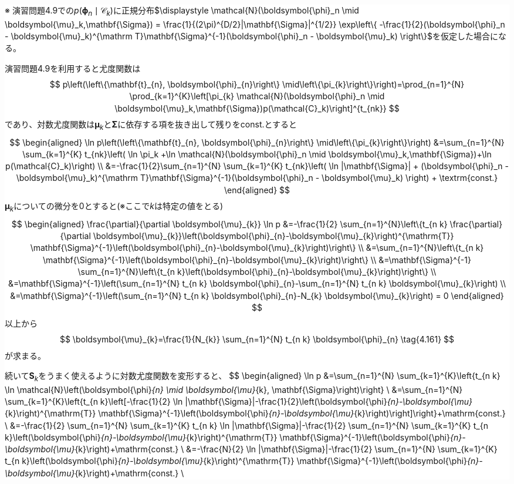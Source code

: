 </div>

※ 演習問題4.9での$p(\boldsymbol{\phi}_n\mid \mathcal{C}_k)$に正規分布$\displaystyle \mathcal{N}(\boldsymbol{\phi}_n \mid \boldsymbol{\mu}_k,\mathbf{\Sigma}) = \frac{1}{(2\pi)^{D/2}|\mathbf{\Sigma}|^{1/2}} \exp\left\{ -\frac{1}{2}(\boldsymbol{\phi}_n - \boldsymbol{\mu}_k)^{\mathrm T}\mathbf{\Sigma}^{-1}(\boldsymbol{\phi}_n - \boldsymbol{\mu}_k) \right\}$を仮定した場合になる。

演習問題4.9を利用すると尤度関数は
$$
p\left(\left\{\mathbf{t}_{n}, \boldsymbol{\phi}_{n}\right\} \mid\left\{\pi_{k}\right\}\right)=\prod_{n=1}^{N} \prod_{k=1}^{K}\left[\pi_{k} \mathcal{N}(\boldsymbol{\phi}_n \mid \boldsymbol{\mu}_k,\mathbf{\Sigma})p(\mathcal{C}_k)\right]^{t_{nk}}
$$
であり、対数尤度関数は$\boldsymbol{\mu}_k$と$\mathbf{\Sigma}$に依存する項を抜き出して残りを$\textrm{const.}$とすると
$$
\begin{aligned}
    \ln p\left(\left\{\mathbf{t}_{n}, \boldsymbol{\phi}_{n}\right\} \mid\left\{\pi_{k}\right\}\right) &=\sum_{n=1}^{N} \sum_{k=1}^{K} t_{nk}\left(
    \ln \pi_k +\ln \mathcal{N}(\boldsymbol{\phi}_n \mid \boldsymbol{\mu}_k,\mathbf{\Sigma})+\ln p(\mathcal{C}_k)\right) \\
    &=-\frac{1}{2}\sum_{n=1}^{N} \sum_{k=1}^{K} t_{nk}\left(
        \ln |\mathbf{\Sigma}| + (\boldsymbol{\phi}_n - \boldsymbol{\mu}_k)^{\mathrm T}\mathbf{\Sigma}^{-1}(\boldsymbol{\phi}_n - \boldsymbol{\mu}_k)
        \right) + \textrm{const.}
\end{aligned}
$$
$\boldsymbol{\mu}_k$についての微分を$0$とすると(※ここで$k$は特定の値をとる)
$$
\begin{aligned}
\frac{\partial}{\partial \boldsymbol{\mu}_{k}} \ln p
&=-\frac{1}{2} \sum_{n=1}^{N}\left\{t_{n k} \frac{\partial}{\partial \boldsymbol{\mu}_{k}}\left(\boldsymbol{\phi}_{n}-\boldsymbol{\mu}_{k}\right)^{\mathrm{T}} \mathbf{\Sigma}^{-1}\left(\boldsymbol{\phi}_{n}-\boldsymbol{\mu}_{k}\right)\right\} \\
&=\sum_{n=1}^{N}\left\{t_{n k} \mathbf{\Sigma}^{-1}\left(\boldsymbol{\phi}_{n}-\boldsymbol{\mu}_{k}\right)\right\} \\
&=\mathbf{\Sigma}^{-1} \sum_{n=1}^{N}\left\{t_{n k}\left(\boldsymbol{\phi}_{n}-\boldsymbol{\mu}_{k}\right)\right\} \\
&=\mathbf{\Sigma}^{-1}\left(\sum_{n=1}^{N} t_{n k} \boldsymbol{\phi}_{n}-\sum_{n=1}^{N} t_{n k} \boldsymbol{\mu}_{k}\right) \\
&=\mathbf{\Sigma}^{-1}\left(\sum_{n=1}^{N} t_{n k} \boldsymbol{\phi}_{n}-N_{k} \boldsymbol{\mu}_{k}\right) = 0
\end{aligned}
$$
以上から
$$
\boldsymbol{\mu}_{k}=\frac{1}{N_{k}} \sum_{n=1}^{N} t_{n k} \boldsymbol{\phi}_{n} \tag{4.161}
$$
が求まる。

続いて$\mathbf{S}_k$をうまく使えるように対数尤度関数を変形すると、
$$
\begin{aligned}
\ln p &=\sum_{n=1}^{N} \sum_{k=1}^{K}\left\{t_{n k} \ln \mathcal{N}\left(\boldsymbol{\phi}_{n} \mid \boldsymbol{\mu}_{k}, \mathbf{\Sigma}\right)\right\} \\
&=\sum_{n=1}^{N} \sum_{k=1}^{K}\left\{t_{n k}\left[-\frac{1}{2} \ln |\mathbf{\Sigma}|-\frac{1}{2}\left(\boldsymbol{\phi}_{n}-\boldsymbol{\mu}_{k}\right)^{\mathrm{T}} \mathbf{\Sigma}^{-1}\left(\boldsymbol{\phi}_{n}-\boldsymbol{\mu}_{k}\right)\right]\right\}+\mathrm{const.} \\
&=-\frac{1}{2} \sum_{n=1}^{N} \sum_{k=1}^{K} t_{n k} \ln |\mathbf{\Sigma}|-\frac{1}{2} \sum_{n=1}^{N} \sum_{k=1}^{K} t_{n k}\left(\boldsymbol{\phi}_{n}-\boldsymbol{\mu}_{k}\right)^{\mathrm{T}} \mathbf{\Sigma}^{-1}\left(\boldsymbol{\phi}_{n}-\boldsymbol{\mu}_{k}\right)+\mathrm{const.} \\
&=-\frac{N}{2} \ln |\mathbf{\Sigma}|-\frac{1}{2} \sum_{n=1}^{N} \sum_{k=1}^{K} t_{n k}\left(\boldsymbol{\phi}_{n}-\boldsymbol{\mu}_{k}\right)^{\mathrm{T}} \mathbf{\Sigma}^{-1}\left(\boldsymbol{\phi}_{n}-\boldsymbol{\mu}_{k}\right)+\mathrm{const.} \\